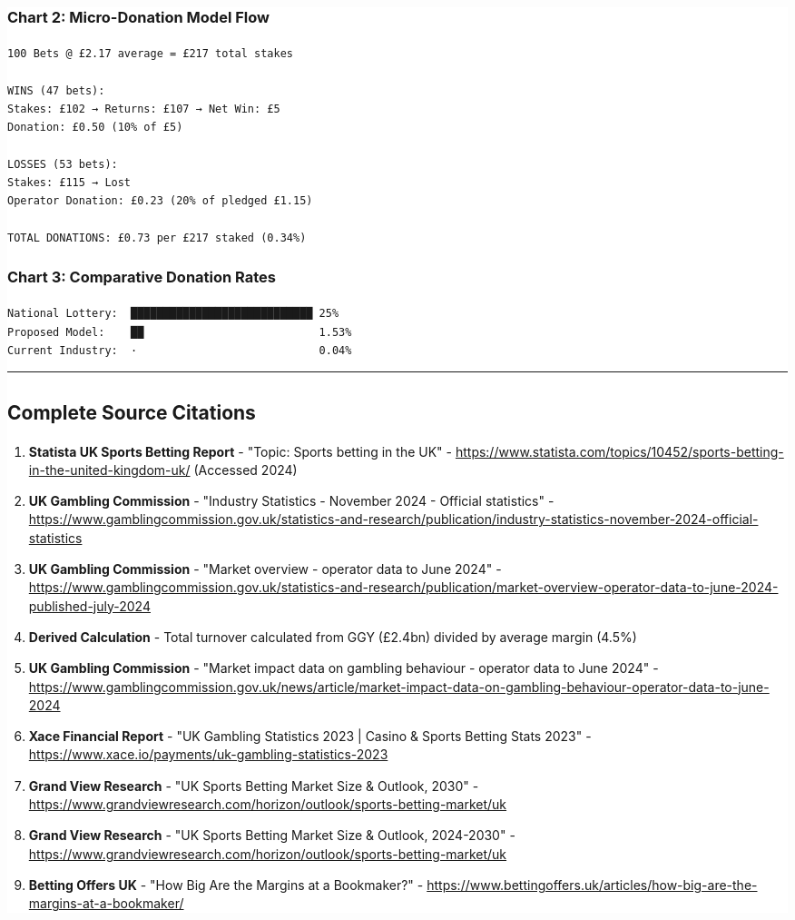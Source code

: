 ### Chart 2: Micro-Donation Model Flow
```
100 Bets @ £2.17 average = £217 total stakes

WINS (47 bets):
Stakes: £102 → Returns: £107 → Net Win: £5
Donation: £0.50 (10% of £5)

LOSSES (53 bets):
Stakes: £115 → Lost
Operator Donation: £0.23 (20% of pledged £1.15)

TOTAL DONATIONS: £0.73 per £217 staked (0.34%)
```

### Chart 3: Comparative Donation Rates
```
National Lottery:  ████████████████████████████ 25%
Proposed Model:    ██                           1.53%
Current Industry:  ·                            0.04%
```

---

## Complete Source Citations

1. **Statista UK Sports Betting Report** - "Topic: Sports betting in the UK" - https://www.statista.com/topics/10452/sports-betting-in-the-united-kingdom-uk/ (Accessed 2024)

2. **UK Gambling Commission** - "Industry Statistics - November 2024 - Official statistics" - https://www.gamblingcommission.gov.uk/statistics-and-research/publication/industry-statistics-november-2024-official-statistics

3. **UK Gambling Commission** - "Market overview - operator data to June 2024" - https://www.gamblingcommission.gov.uk/statistics-and-research/publication/market-overview-operator-data-to-june-2024-published-july-2024

4. **Derived Calculation** - Total turnover calculated from GGY (£2.4bn) divided by average margin (4.5%)

5. **UK Gambling Commission** - "Market impact data on gambling behaviour - operator data to June 2024" - https://www.gamblingcommission.gov.uk/news/article/market-impact-data-on-gambling-behaviour-operator-data-to-june-2024

6. **Xace Financial Report** - "UK Gambling Statistics 2023 | Casino & Sports Betting Stats 2023" - https://www.xace.io/payments/uk-gambling-statistics-2023

7. **Grand View Research** - "UK Sports Betting Market Size & Outlook, 2030" - https://www.grandviewresearch.com/horizon/outlook/sports-betting-market/uk

8. **Grand View Research** - "UK Sports Betting Market Size & Outlook, 2024-2030" - https://www.grandviewresearch.com/horizon/outlook/sports-betting-market/uk

9. **Betting Offers UK** - "How Big Are the Margins at a Bookmaker?" - https://www.bettingoffers.uk/articles/how-big-are-the-margins-at-a-bookmaker/
